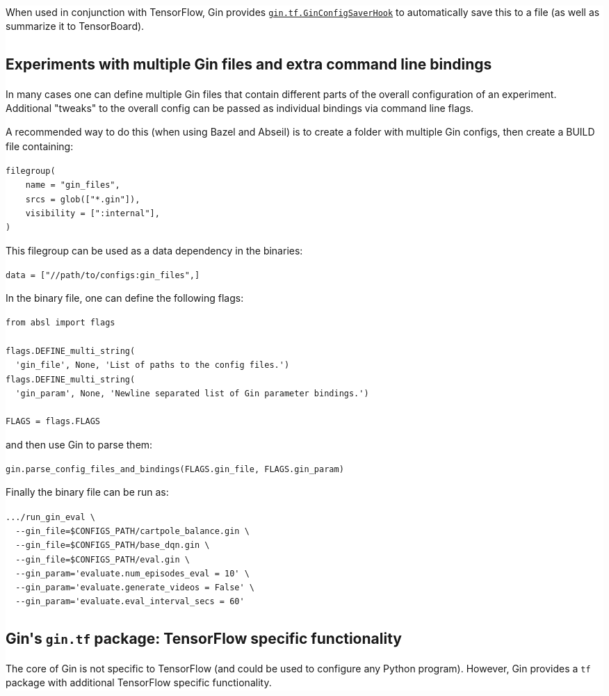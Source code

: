 When used in conjunction with TensorFlow, Gin provides
[`gin.tf.GinConfigSaverHook`](#config-saver-hook) to automatically save this to
a file (as well as summarize it to TensorBoard).

## Experiments with multiple Gin files and extra command line bindings

In many cases one can define multiple Gin files that contain different parts of
the overall configuration of an experiment. Additional "tweaks" to the overall
config can be passed as individual bindings via command line flags.

A recommended way to do this (when using Bazel and Abseil) is to create a folder
with multiple Gin configs, then create a BUILD file containing:

    filegroup(
        name = "gin_files",
        srcs = glob(["*.gin"]),
        visibility = [":internal"],
    )

This filegroup can be used as a data dependency in the binaries:

    data = ["//path/to/configs:gin_files",]

In the binary file, one can define the following flags:

    from absl import flags

    flags.DEFINE_multi_string(
      'gin_file', None, 'List of paths to the config files.')
    flags.DEFINE_multi_string(
      'gin_param', None, 'Newline separated list of Gin parameter bindings.')

    FLAGS = flags.FLAGS

and then use Gin to parse them:

    gin.parse_config_files_and_bindings(FLAGS.gin_file, FLAGS.gin_param)

Finally the binary file can be run as:

    .../run_gin_eval \
      --gin_file=$CONFIGS_PATH/cartpole_balance.gin \
      --gin_file=$CONFIGS_PATH/base_dqn.gin \
      --gin_file=$CONFIGS_PATH/eval.gin \
      --gin_param='evaluate.num_episodes_eval = 10' \
      --gin_param='evaluate.generate_videos = False' \
      --gin_param='evaluate.eval_interval_secs = 60'

## Gin's `gin.tf` package: TensorFlow specific functionality

The core of Gin is not specific to TensorFlow (and could be used to configure
any Python program). However, Gin provides a `tf` package with additional
TensorFlow specific functionality.

